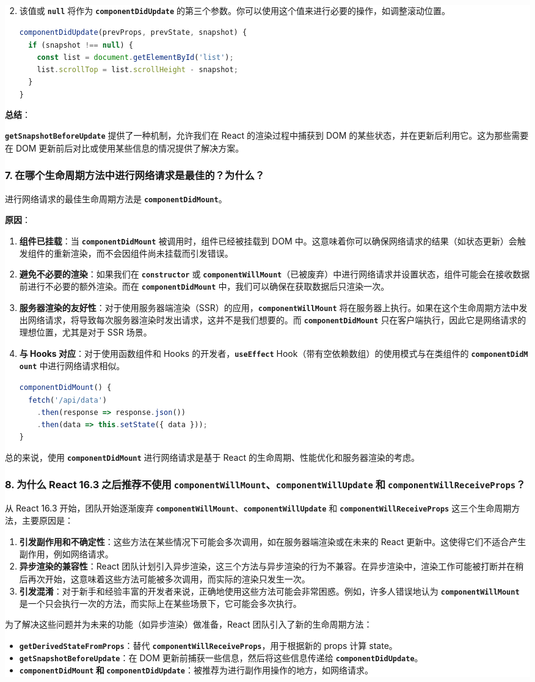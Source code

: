 2. 该值或 **`null`** 将作为 **`componentDidUpdate`** 的第三个参数。你可以使用这个值来进行必要的操作，如调整滚动位置。

   ```jsx
   componentDidUpdate(prevProps, prevState, snapshot) {
     if (snapshot !== null) {
       const list = document.getElementById('list');
       list.scrollTop = list.scrollHeight - snapshot;
     }
   }
   ```

**总结**：

**`getSnapshotBeforeUpdate`** 提供了一种机制，允许我们在 React 的渲染过程中捕获到 DOM 的某些状态，并在更新后利用它。这为那些需要在 DOM 更新前后对比或使用某些信息的情况提供了解决方案。

### 7. 在哪个生命周期方法中进行网络请求是最佳的？为什么？

进行网络请求的最佳生命周期方法是 **`componentDidMount`**。

**原因**：

1. **组件已挂载**：当 **`componentDidMount`** 被调用时，组件已经被挂载到 DOM 中。这意味着你可以确保网络请求的结果（如状态更新）会触发组件的重新渲染，而不会因组件尚未挂载而引发错误。
2. **避免不必要的渲染**：如果我们在 **`constructor`** 或 **`componentWillMount`**（已被废弃）中进行网络请求并设置状态，组件可能会在接收数据前进行不必要的额外渲染。而在 **`componentDidMount`** 中，我们可以确保在获取数据后只渲染一次。
3. **服务器渲染的友好性**：对于使用服务器端渲染（SSR）的应用，**`componentWillMount`** 将在服务器上执行。如果在这个生命周期方法中发出网络请求，将导致每次服务器渲染时发出请求，这并不是我们想要的。而 **`componentDidMount`** 只在客户端执行，因此它是网络请求的理想位置，尤其是对于 SSR 场景。
4. **与 Hooks 对应**：对于使用函数组件和 Hooks 的开发者，**`useEffect`** Hook（带有空依赖数组）的使用模式与在类组件的 **`componentDidMount`** 中进行网络请求相似。

   ```jsx
   componentDidMount() {
     fetch('/api/data')
       .then(response => response.json())
       .then(data => this.setState({ data }));
   }
   ```

总的来说，使用 **`componentDidMount`** 进行网络请求是基于 React 的生命周期、性能优化和服务器渲染的考虑。

### 8. 为什么 React 16.3 之后推荐不使用 **`componentWillMount`**、**`componentWillUpdate`** 和 **`componentWillReceiveProps`**？

从 React 16.3 开始，团队开始逐渐废弃 **`componentWillMount`**、**`componentWillUpdate`** 和 **`componentWillReceiveProps`** 这三个生命周期方法，主要原因是：

1. **引发副作用和不确定性**：这些方法在某些情况下可能会多次调用，如在服务器端渲染或在未来的 React 更新中。这使得它们不适合产生副作用，例如网络请求。
2. **异步渲染的兼容性**：React 团队计划引入异步渲染，这三个方法与异步渲染的行为不兼容。在异步渲染中，渲染工作可能被打断并在稍后再次开始，这意味着这些方法可能被多次调用，而实际的渲染只发生一次。
3. **引发混淆**：对于新手和经验丰富的开发者来说，正确地使用这些方法可能会非常困惑。例如，许多人错误地认为 **`componentWillMount`** 是一个只会执行一次的方法，而实际上在某些场景下，它可能会多次执行。

为了解决这些问题并为未来的功能（如异步渲染）做准备，React 团队引入了新的生命周期方法：

- **`getDerivedStateFromProps`**：替代 **`componentWillReceiveProps`**，用于根据新的 props 计算 state。
- **`getSnapshotBeforeUpdate`**：在 DOM 更新前捕获一些信息，然后将这些信息传递给 **`componentDidUpdate`**。
- **`componentDidMount` 和 `componentDidUpdate`**：被推荐为进行副作用操作的地方，如网络请求。
